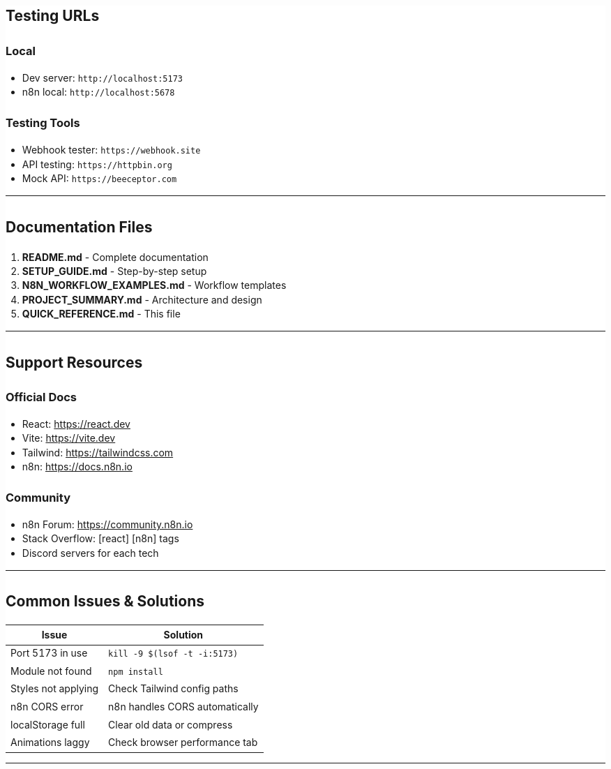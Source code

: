 
## Testing URLs

### Local
- Dev server: `http://localhost:5173`
- n8n local: `http://localhost:5678`

### Testing Tools
- Webhook tester: `https://webhook.site`
- API testing: `https://httpbin.org`
- Mock API: `https://beeceptor.com`

---

## Documentation Files

1. **README.md** - Complete documentation
2. **SETUP_GUIDE.md** - Step-by-step setup
3. **N8N_WORKFLOW_EXAMPLES.md** - Workflow templates
4. **PROJECT_SUMMARY.md** - Architecture and design
5. **QUICK_REFERENCE.md** - This file

---

## Support Resources

### Official Docs
- React: https://react.dev
- Vite: https://vite.dev
- Tailwind: https://tailwindcss.com
- n8n: https://docs.n8n.io

### Community
- n8n Forum: https://community.n8n.io
- Stack Overflow: [react] [n8n] tags
- Discord servers for each tech

---

## Common Issues & Solutions

| Issue | Solution |
|-------|----------|
| Port 5173 in use | `kill -9 $(lsof -t -i:5173)` |
| Module not found | `npm install` |
| Styles not applying | Check Tailwind config paths |
| n8n CORS error | n8n handles CORS automatically |
| localStorage full | Clear old data or compress |
| Animations laggy | Check browser performance tab |

---